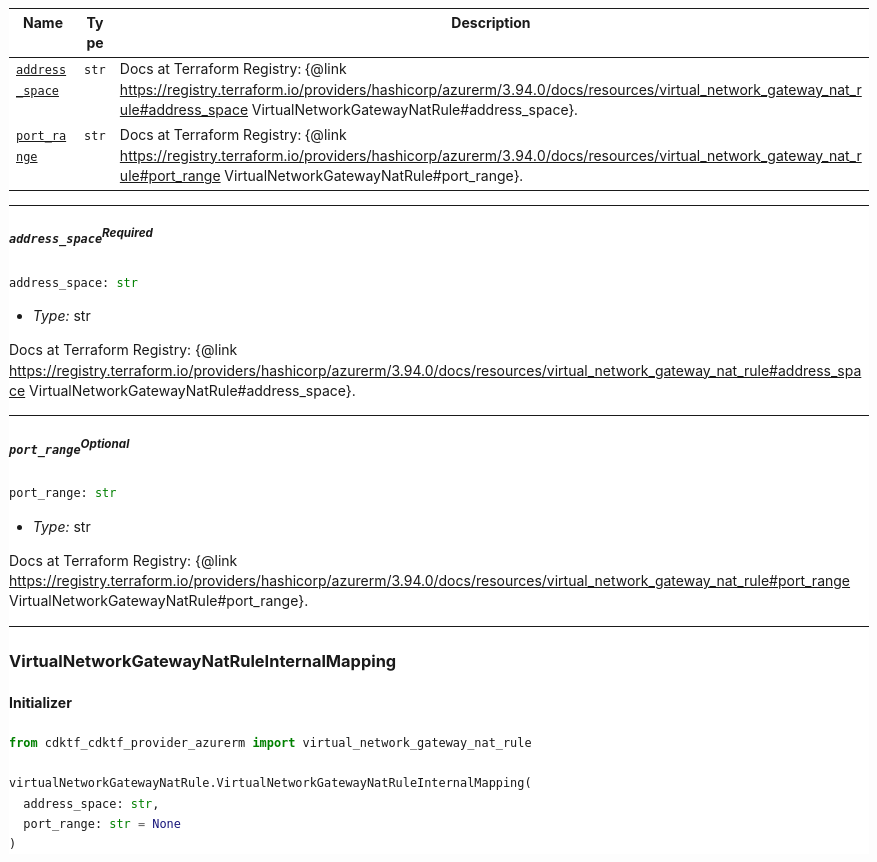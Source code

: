 | **Name** | **Type** | **Description** |
| --- | --- | --- |
| <code><a href="#@cdktf/provider-azurerm.virtualNetworkGatewayNatRule.VirtualNetworkGatewayNatRuleExternalMapping.property.addressSpace">address_space</a></code> | <code>str</code> | Docs at Terraform Registry: {@link https://registry.terraform.io/providers/hashicorp/azurerm/3.94.0/docs/resources/virtual_network_gateway_nat_rule#address_space VirtualNetworkGatewayNatRule#address_space}. |
| <code><a href="#@cdktf/provider-azurerm.virtualNetworkGatewayNatRule.VirtualNetworkGatewayNatRuleExternalMapping.property.portRange">port_range</a></code> | <code>str</code> | Docs at Terraform Registry: {@link https://registry.terraform.io/providers/hashicorp/azurerm/3.94.0/docs/resources/virtual_network_gateway_nat_rule#port_range VirtualNetworkGatewayNatRule#port_range}. |

---

##### `address_space`<sup>Required</sup> <a name="address_space" id="@cdktf/provider-azurerm.virtualNetworkGatewayNatRule.VirtualNetworkGatewayNatRuleExternalMapping.property.addressSpace"></a>

```python
address_space: str
```

- *Type:* str

Docs at Terraform Registry: {@link https://registry.terraform.io/providers/hashicorp/azurerm/3.94.0/docs/resources/virtual_network_gateway_nat_rule#address_space VirtualNetworkGatewayNatRule#address_space}.

---

##### `port_range`<sup>Optional</sup> <a name="port_range" id="@cdktf/provider-azurerm.virtualNetworkGatewayNatRule.VirtualNetworkGatewayNatRuleExternalMapping.property.portRange"></a>

```python
port_range: str
```

- *Type:* str

Docs at Terraform Registry: {@link https://registry.terraform.io/providers/hashicorp/azurerm/3.94.0/docs/resources/virtual_network_gateway_nat_rule#port_range VirtualNetworkGatewayNatRule#port_range}.

---

### VirtualNetworkGatewayNatRuleInternalMapping <a name="VirtualNetworkGatewayNatRuleInternalMapping" id="@cdktf/provider-azurerm.virtualNetworkGatewayNatRule.VirtualNetworkGatewayNatRuleInternalMapping"></a>

#### Initializer <a name="Initializer" id="@cdktf/provider-azurerm.virtualNetworkGatewayNatRule.VirtualNetworkGatewayNatRuleInternalMapping.Initializer"></a>

```python
from cdktf_cdktf_provider_azurerm import virtual_network_gateway_nat_rule

virtualNetworkGatewayNatRule.VirtualNetworkGatewayNatRuleInternalMapping(
  address_space: str,
  port_range: str = None
)
```
